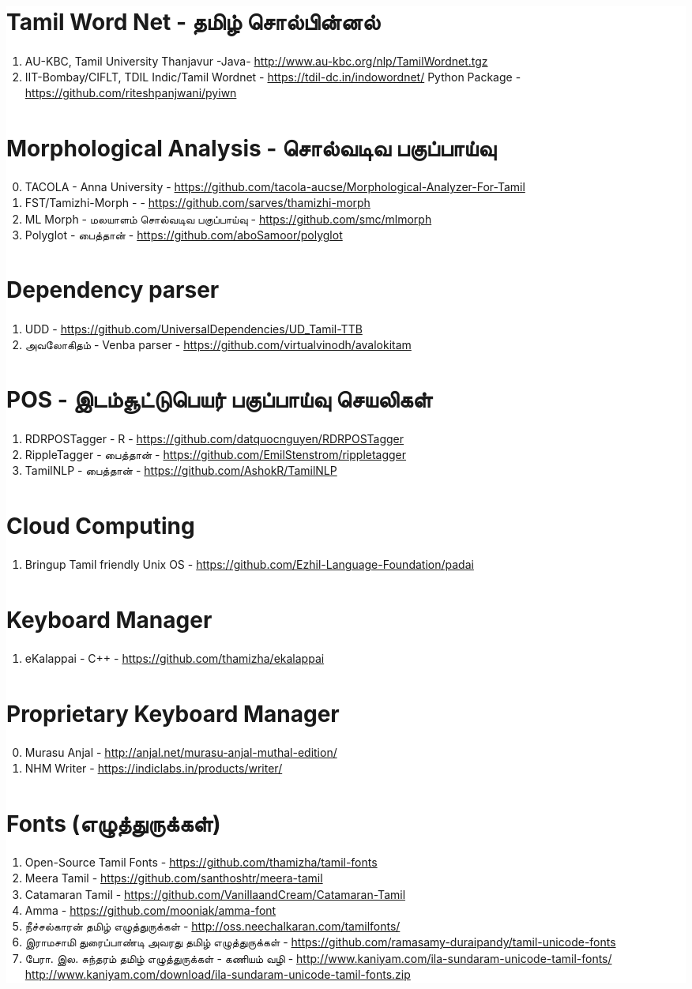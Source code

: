 # Tamil Word Net - தமிழ் சொல்பின்னல்
1. AU-KBC, Tamil University Thanjavur -Java- http://www.au-kbc.org/nlp/TamilWordnet.tgz
2. IIT-Bombay/CIFLT, TDIL Indic/Tamil Wordnet - https://tdil-dc.in/indowordnet/
   Python Package - https://github.com/riteshpanjwani/pyiwn

# Morphological Analysis - சொல்வடிவ பகுப்பாய்வு
0. TACOLA - Anna University - https://github.com/tacola-aucse/Morphological-Analyzer-For-Tamil
1. FST/Tamizhi-Morph - - https://github.com/sarves/thamizhi-morph
2. ML Morph - மலயாளம் சொல்வடிவ பகுப்பாய்வு - https://github.com/smc/mlmorph
3. Polyglot - பைத்தான் - https://github.com/aboSamoor/polyglot 

# Dependency parser
1. UDD - https://github.com/UniversalDependencies/UD_Tamil-TTB
2. அவலோகிதம் - Venba parser - https://github.com/virtualvinodh/avalokitam

# POS - இடம்சூட்டுபெயர் பகுப்பாய்வு செயலிகள்
1. RDRPOSTagger - R - https://github.com/datquocnguyen/RDRPOSTagger
2. RippleTagger - பைத்தான் - https://github.com/EmilStenstrom/rippletagger
3. TamilNLP - பைத்தான் - https://github.com/AshokR/TamilNLP 

# Cloud Computing
1. Bringup Tamil friendly Unix OS - https://github.com/Ezhil-Language-Foundation/padai

# Keyboard Manager
1. eKalappai - C++ - https://github.com/thamizha/ekalappai

# Proprietary Keyboard Manager
0. Murasu Anjal - http://anjal.net/murasu-anjal-muthal-edition/
1. NHM Writer - https://indiclabs.in/products/writer/


# Fonts (எழுத்துருக்கள்)
1. Open-Source Tamil Fonts - https://github.com/thamizha/tamil-fonts
2. Meera Tamil - https://github.com/santhoshtr/meera-tamil
3. Catamaran Tamil - https://github.com/VanillaandCream/Catamaran-Tamil
4. Amma - https://github.com/mooniak/amma-font
5. நீச்சல்காரன் தமிழ் எழுத்துருக்கள் - http://oss.neechalkaran.com/tamilfonts/
6. இராமசாமி துரைப்பாண்டி அவரது தமிழ் எழுத்துருக்கள் - https://github.com/ramasamy-duraipandy/tamil-unicode-fonts
7. பேரா. இல. சுந்தரம் தமிழ் எழுத்துருக்கள் - கணியம் வழி - http://www.kaniyam.com/ila-sundaram-unicode-tamil-fonts/ http://www.kaniyam.com/download/ila-sundaram-unicode-tamil-fonts.zip
